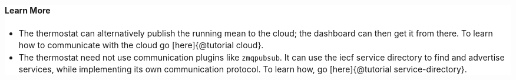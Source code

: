 #### Learn More

* The thermostat can alternatively publish the running mean to the cloud; the dashboard can then get it from there.
To learn how to communicate with the cloud go [here]{@tutorial cloud}.
* The thermostat need not use communication plugins like `zmqpubsub`. It can use the iecf service directory to find
and advertise services, while implementing its own communication protocol. To learn how,
go [here]{@tutorial service-directory}.

[1]: http://zeromq.org/
[2]: http://en.wikipedia.org/wiki/Multicast_DNS